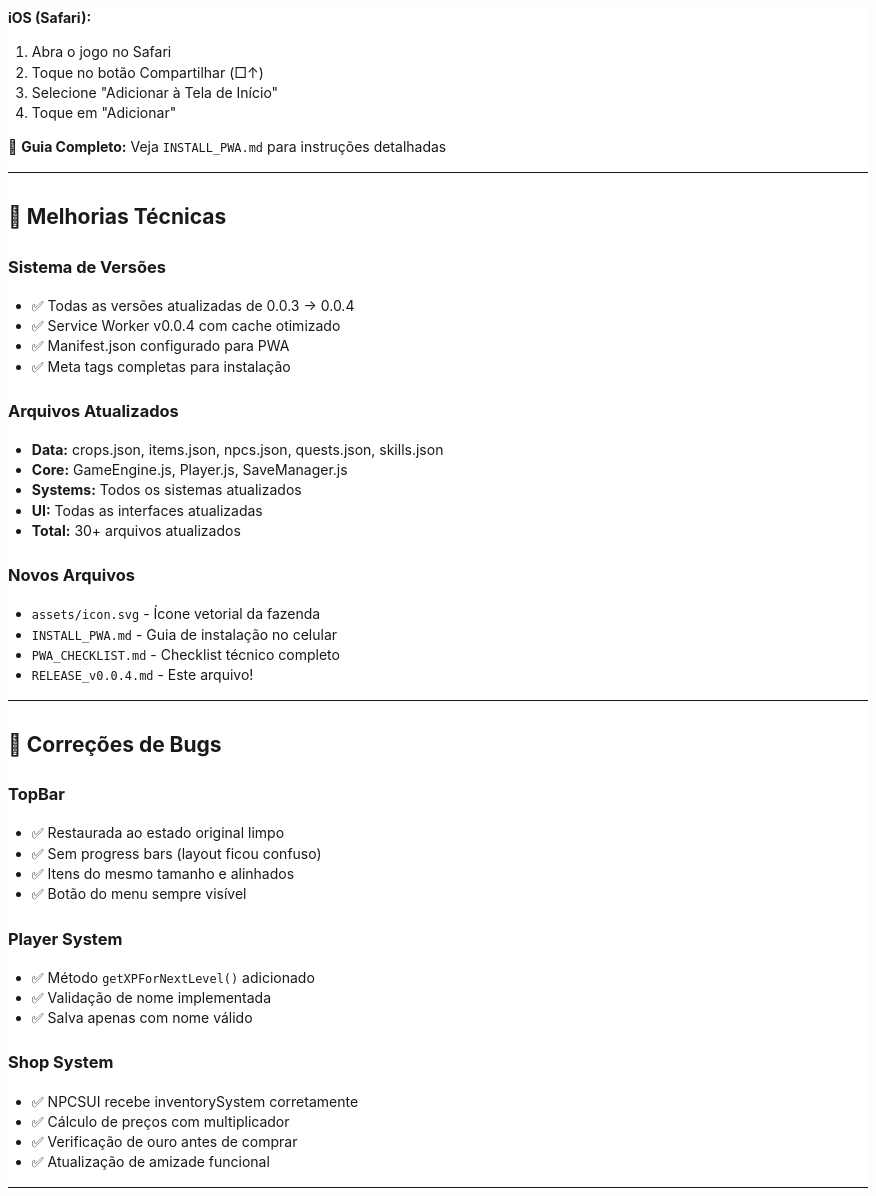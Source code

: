 **iOS (Safari):**
1. Abra o jogo no Safari
2. Toque no botão Compartilhar (□↑)
3. Selecione "Adicionar à Tela de Início"
4. Toque em "Adicionar"

📖 **Guia Completo:** Veja `INSTALL_PWA.md` para instruções detalhadas

---

## 🔧 Melhorias Técnicas

### Sistema de Versões
- ✅ Todas as versões atualizadas de 0.0.3 → 0.0.4
- ✅ Service Worker v0.0.4 com cache otimizado
- ✅ Manifest.json configurado para PWA
- ✅ Meta tags completas para instalação

### Arquivos Atualizados
- **Data:** crops.json, items.json, npcs.json, quests.json, skills.json
- **Core:** GameEngine.js, Player.js, SaveManager.js
- **Systems:** Todos os sistemas atualizados
- **UI:** Todas as interfaces atualizadas
- **Total:** 30+ arquivos atualizados

### Novos Arquivos
- `assets/icon.svg` - Ícone vetorial da fazenda
- `INSTALL_PWA.md` - Guia de instalação no celular
- `PWA_CHECKLIST.md` - Checklist técnico completo
- `RELEASE_v0.0.4.md` - Este arquivo!

---

## 🐛 Correções de Bugs

### TopBar
- ✅ Restaurada ao estado original limpo
- ✅ Sem progress bars (layout ficou confuso)
- ✅ Itens do mesmo tamanho e alinhados
- ✅ Botão do menu sempre visível

### Player System
- ✅ Método `getXPForNextLevel()` adicionado
- ✅ Validação de nome implementada
- ✅ Salva apenas com nome válido

### Shop System
- ✅ NPCSUI recebe inventorySystem corretamente
- ✅ Cálculo de preços com multiplicador
- ✅ Verificação de ouro antes de comprar
- ✅ Atualização de amizade funcional

---